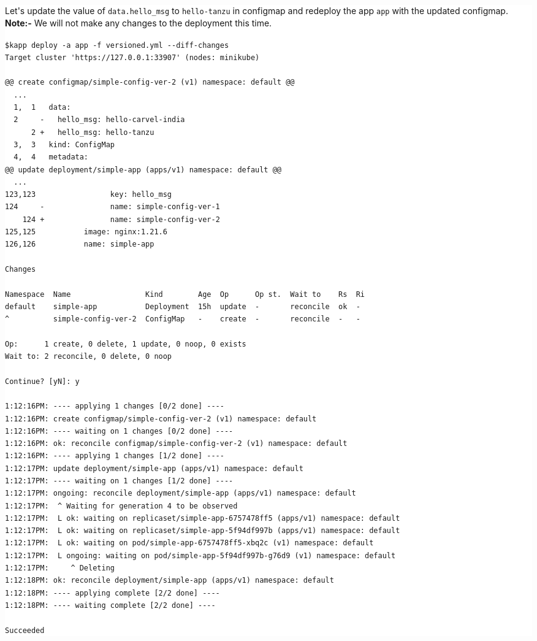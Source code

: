Let's update the value of `data.hello_msg` to `hello-tanzu` in configmap and redeploy the app `app` with the updated configmap. 
**Note:-** We will not make any changes to the deployment this time.


```bash=
$kapp deploy -a app -f versioned.yml --diff-changes
Target cluster 'https://127.0.0.1:33907' (nodes: minikube)

@@ create configmap/simple-config-ver-2 (v1) namespace: default @@
  ...
  1,  1   data:
  2     -   hello_msg: hello-carvel-india
      2 +   hello_msg: hello-tanzu
  3,  3   kind: ConfigMap
  4,  4   metadata:
@@ update deployment/simple-app (apps/v1) namespace: default @@
  ...
123,123                 key: hello_msg
124     -               name: simple-config-ver-1
    124 +               name: simple-config-ver-2
125,125           image: nginx:1.21.6
126,126           name: simple-app

Changes

Namespace  Name                 Kind        Age  Op      Op st.  Wait to    Rs  Ri  
default    simple-app           Deployment  15h  update  -       reconcile  ok  -  
^          simple-config-ver-2  ConfigMap   -    create  -       reconcile  -   -  

Op:      1 create, 0 delete, 1 update, 0 noop, 0 exists
Wait to: 2 reconcile, 0 delete, 0 noop

Continue? [yN]: y

1:12:16PM: ---- applying 1 changes [0/2 done] ----
1:12:16PM: create configmap/simple-config-ver-2 (v1) namespace: default
1:12:16PM: ---- waiting on 1 changes [0/2 done] ----
1:12:16PM: ok: reconcile configmap/simple-config-ver-2 (v1) namespace: default
1:12:16PM: ---- applying 1 changes [1/2 done] ----
1:12:17PM: update deployment/simple-app (apps/v1) namespace: default
1:12:17PM: ---- waiting on 1 changes [1/2 done] ----
1:12:17PM: ongoing: reconcile deployment/simple-app (apps/v1) namespace: default
1:12:17PM:  ^ Waiting for generation 4 to be observed
1:12:17PM:  L ok: waiting on replicaset/simple-app-6757478ff5 (apps/v1) namespace: default
1:12:17PM:  L ok: waiting on replicaset/simple-app-5f94df997b (apps/v1) namespace: default
1:12:17PM:  L ok: waiting on pod/simple-app-6757478ff5-xbq2c (v1) namespace: default
1:12:17PM:  L ongoing: waiting on pod/simple-app-5f94df997b-g76d9 (v1) namespace: default
1:12:17PM:     ^ Deleting
1:12:18PM: ok: reconcile deployment/simple-app (apps/v1) namespace: default
1:12:18PM: ---- applying complete [2/2 done] ----
1:12:18PM: ---- waiting complete [2/2 done] ----

Succeeded
```
